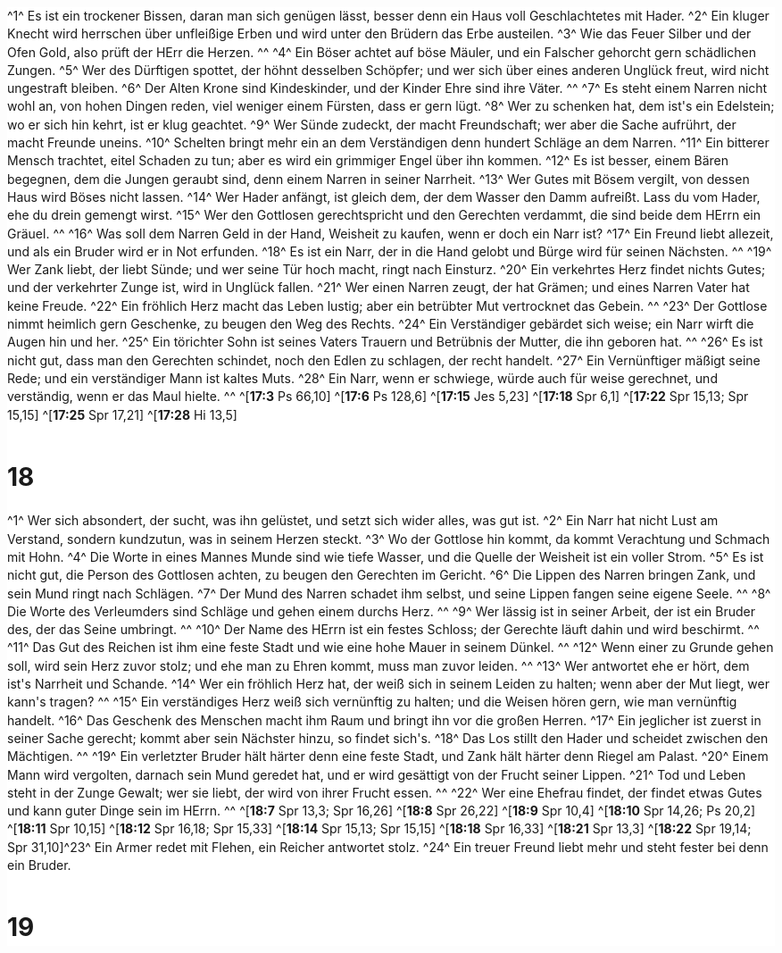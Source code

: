 ^1^ Es ist ein trockener Bissen, daran man sich genügen lässt, besser denn ein Haus voll Geschlachtetes mit Hader. ^2^ Ein kluger Knecht wird herrschen über unfleißige Erben und wird unter den Brüdern das Erbe austeilen. ^3^ Wie das Feuer Silber und der Ofen Gold, also prüft der HErr die Herzen. ^^ ^4^ Ein Böser achtet auf böse Mäuler, und ein Falscher gehorcht gern schädlichen Zungen. ^5^ Wer des Dürftigen spottet, der höhnt desselben Schöpfer; und wer sich über eines anderen Unglück freut, wird nicht ungestraft bleiben. ^6^ Der Alten Krone sind Kindeskinder, und der Kinder Ehre sind ihre Väter. ^^ ^7^ Es steht einem Narren nicht wohl an, von hohen Dingen reden, viel weniger einem Fürsten, dass er gern lügt. ^8^ Wer zu schenken hat, dem ist's ein Edelstein; wo er sich hin kehrt, ist er klug geachtet. ^9^ Wer Sünde zudeckt, der macht Freundschaft; wer aber die Sache aufrührt, der macht Freunde uneins. ^10^ Schelten bringt mehr ein an dem Verständigen denn hundert Schläge an dem Narren. ^11^ Ein bitterer Mensch trachtet, eitel Schaden zu tun; aber es wird ein grimmiger Engel über ihn kommen. ^12^ Es ist besser, einem Bären begegnen, dem die Jungen geraubt sind, denn einem Narren in seiner Narrheit. ^13^ Wer Gutes mit Bösem vergilt, von dessen Haus wird Böses nicht lassen. ^14^ Wer Hader anfängt, ist gleich dem, der dem Wasser den Damm aufreißt. Lass du vom Hader, ehe du drein gemengt wirst. ^15^ Wer den Gottlosen gerechtspricht und den Gerechten verdammt, die sind beide dem HErrn ein Gräuel. ^^ ^16^ Was soll dem Narren Geld in der Hand, Weisheit zu kaufen, wenn er doch ein Narr ist? ^17^ Ein Freund liebt allezeit, und als ein Bruder wird er in Not erfunden. ^18^ Es ist ein Narr, der in die Hand gelobt und Bürge wird für seinen Nächsten. ^^ ^19^ Wer Zank liebt, der liebt Sünde; und wer seine Tür hoch macht, ringt nach Einsturz. ^20^ Ein verkehrtes Herz findet nichts Gutes; und der verkehrter Zunge ist, wird in Unglück fallen. ^21^ Wer einen Narren zeugt, der hat Grämen; und eines Narren Vater hat keine Freude. ^22^ Ein fröhlich Herz macht das Leben lustig; aber ein betrübter Mut vertrocknet das Gebein. ^^ ^23^ Der Gottlose nimmt heimlich gern Geschenke, zu beugen den Weg des Rechts. ^24^ Ein Verständiger gebärdet sich weise; ein Narr wirft die Augen hin und her. ^25^ Ein törichter Sohn ist seines Vaters Trauern und Betrübnis der Mutter, die ihn geboren hat. ^^ ^26^ Es ist nicht gut, dass man den Gerechten schindet, noch den Edlen zu schlagen, der recht handelt. ^27^ Ein Vernünftiger mäßigt seine Rede; und ein verständiger Mann ist kaltes Muts. ^28^ Ein Narr, wenn er schwiege, würde auch für weise gerechnet, und verständig, wenn er das Maul hielte. ^^ 
^[**17:3** Ps 66,10] ^[**17:6** Ps 128,6] ^[**17:15** Jes 5,23] ^[**17:18** Spr 6,1] ^[**17:22** Spr 15,13; Spr 15,15] ^[**17:25** Spr 17,21] ^[**17:28** Hi 13,5]
# 18
^1^ Wer sich absondert, der sucht, was ihn gelüstet, und setzt sich wider alles, was gut ist. ^2^ Ein Narr hat nicht Lust am Verstand, sondern kundzutun, was in seinem Herzen steckt. ^3^ Wo der Gottlose hin kommt, da kommt Verachtung und Schmach mit Hohn. ^4^ Die Worte in eines Mannes Munde sind wie tiefe Wasser, und die Quelle der Weisheit ist ein voller Strom. ^5^ Es ist nicht gut, die Person des Gottlosen achten, zu beugen den Gerechten im Gericht. ^6^ Die Lippen des Narren bringen Zank, und sein Mund ringt nach Schlägen. ^7^ Der Mund des Narren schadet ihm selbst, und seine Lippen fangen seine eigene Seele. ^^ ^8^ Die Worte des Verleumders sind Schläge und gehen einem durchs Herz. ^^ ^9^ Wer lässig ist in seiner Arbeit, der ist ein Bruder des, der das Seine umbringt. ^^ ^10^ Der Name des HErrn ist ein festes Schloss; der Gerechte läuft dahin und wird beschirmt. ^^ ^11^ Das Gut des Reichen ist ihm eine feste Stadt und wie eine hohe Mauer in seinem Dünkel. ^^ ^12^ Wenn einer zu Grunde gehen soll, wird sein Herz zuvor stolz; und ehe man zu Ehren kommt, muss man zuvor leiden. ^^ ^13^ Wer antwortet ehe er hört, dem ist's Narrheit und Schande. ^14^ Wer ein fröhlich Herz hat, der weiß sich in seinem Leiden zu halten; wenn aber der Mut liegt, wer kann's tragen? ^^ ^15^ Ein verständiges Herz weiß sich vernünftig zu halten; und die Weisen hören gern, wie man vernünftig handelt. ^16^ Das Geschenk des Menschen macht ihm Raum und bringt ihn vor die großen Herren. ^17^ Ein jeglicher ist zuerst in seiner Sache gerecht; kommt aber sein Nächster hinzu, so findet sich's. ^18^ Das Los stillt den Hader und scheidet zwischen den Mächtigen. ^^ ^19^ Ein verletzter Bruder hält härter denn eine feste Stadt, und Zank hält härter denn Riegel am Palast. ^20^ Einem Mann wird vergolten, darnach sein Mund geredet hat, und er wird gesättigt von der Frucht seiner Lippen. ^21^ Tod und Leben steht in der Zunge Gewalt; wer sie liebt, der wird von ihrer Frucht essen. ^^ ^22^ Wer eine Ehefrau findet, der findet etwas Gutes und kann guter Dinge sein im HErrn. ^^ 
^[**18:7** Spr 13,3; Spr 16,26] ^[**18:8** Spr 26,22] ^[**18:9** Spr 10,4] ^[**18:10** Spr 14,26; Ps 20,2] ^[**18:11** Spr 10,15] ^[**18:12** Spr 16,18; Spr 15,33] ^[**18:14** Spr 15,13; Spr 15,15] ^[**18:18** Spr 16,33] ^[**18:21** Spr 13,3] ^[**18:22** Spr 19,14; Spr 31,10]^23^ Ein Armer redet mit Flehen, ein Reicher antwortet stolz. ^24^ Ein treuer Freund liebt mehr und steht fester bei denn ein Bruder.
# 19